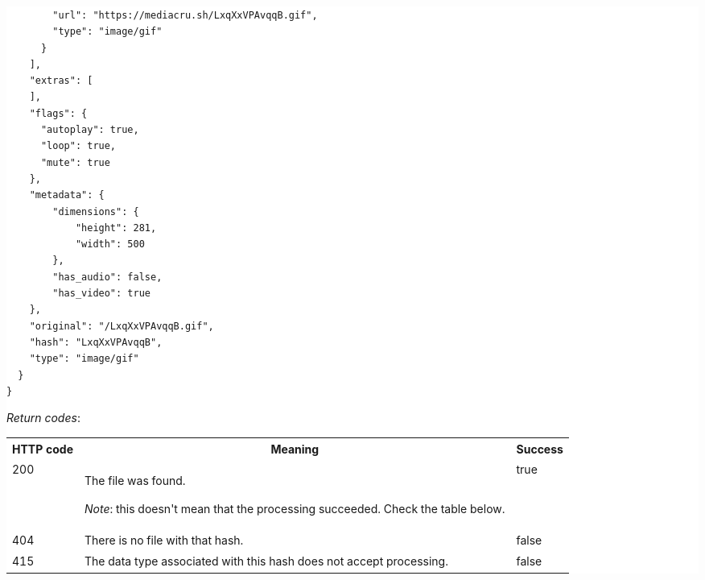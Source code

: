             "url": "https://mediacru.sh/LxqXxVPAvqqB.gif",
            "type": "image/gif"
          }
        ],
        "extras": [
        ],
        "flags": {
          "autoplay": true,
          "loop": true,
          "mute": true
        },
        "metadata": {
            "dimensions": {
                "height": 281,
                "width": 500
            },
            "has_audio": false,
            "has_video": true
        },
        "original": "/LxqXxVPAvqqB.gif",
        "hash": "LxqXxVPAvqqB",
        "type": "image/gif"
      }
    }

*Return codes*:

<table>
    <tr>
        <th>HTTP code</th>
        <th>Meaning</th>
        <th>Success</th>
    </tr>
    <tr>
        <td>200</td>
        <td>
            <p>The file was found.</p>
            <p><em>Note</em>: this doesn't mean that the processing succeeded. Check the table below.</td></p>
        <td>true</td>
    </tr>
    <tr>
        <td>404</td>
        <td>There is no file with that hash.</td>
        <td>false</td>
    </tr>
    <tr>
        <td>415</td>
        <td>The data type associated with this hash does not accept processing.</td>
        <td>false</td>
    </tr>
</table>
